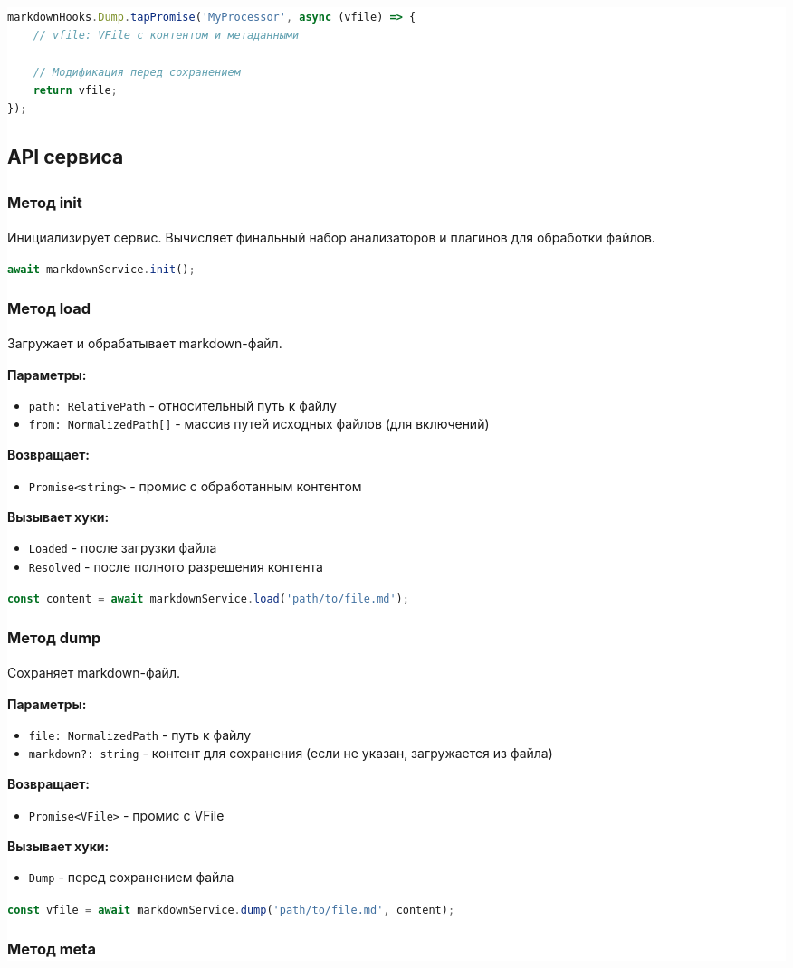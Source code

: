 ```typescript
markdownHooks.Dump.tapPromise('MyProcessor', async (vfile) => {
    // vfile: VFile с контентом и метаданными
    
    // Модификация перед сохранением
    return vfile;
});
```

## API сервиса

### Метод init

Инициализирует сервис. Вычисляет финальный набор анализаторов и плагинов для обработки файлов.

```typescript
await markdownService.init();
```

### Метод load

Загружает и обрабатывает markdown-файл.

**Параметры:**
- `path: RelativePath` - относительный путь к файлу
- `from: NormalizedPath[]` - массив путей исходных файлов (для включений)

**Возвращает:**
- `Promise<string>` - промис с обработанным контентом

**Вызывает хуки:**
- `Loaded` - после загрузки файла
- `Resolved` - после полного разрешения контента

```typescript
const content = await markdownService.load('path/to/file.md');
```

### Метод dump

Сохраняет markdown-файл.

**Параметры:**
- `file: NormalizedPath` - путь к файлу
- `markdown?: string` - контент для сохранения (если не указан, загружается из файла)

**Возвращает:**
- `Promise<VFile>` - промис с VFile

**Вызывает хуки:**
- `Dump` - перед сохранением файла

```typescript
const vfile = await markdownService.dump('path/to/file.md', content);
```

### Метод meta
